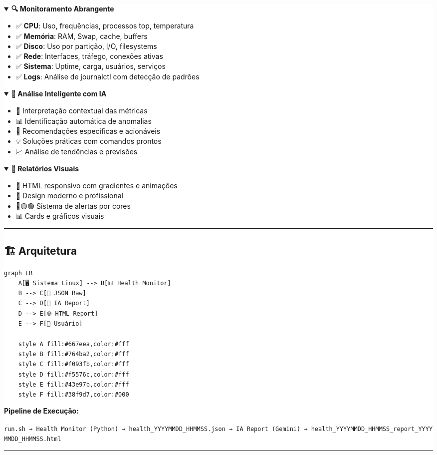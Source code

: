 <details open>
<summary><b>🔍 Monitoramento Abrangente</b></summary>

- ✅ **CPU**: Uso, frequências, processos top, temperatura
- ✅ **Memória**: RAM, Swap, cache, buffers
- ✅ **Disco**: Uso por partição, I/O, filesystems
- ✅ **Rede**: Interfaces, tráfego, conexões ativas
- ✅ **Sistema**: Uptime, carga, usuários, serviços
- ✅ **Logs**: Análise de journalctl com detecção de padrões
</details>

<details open>
<summary><b>🧠 Análise Inteligente com IA</b></summary>

- 🤖 Interpretação contextual das métricas
- 📊 Identificação automática de anomalias
- 🎯 Recomendações específicas e acionáveis
- 💡 Soluções práticas com comandos prontos
- 📈 Análise de tendências e previsões
</details>

<details open>
<summary><b>📄 Relatórios Visuais</b></summary>

- 🎨 HTML responsivo com gradientes e animações
- 📱 Design moderno e profissional
- 🔴🟡🟢 Sistema de alertas por cores
- 📊 Cards e gráficos visuais
</details>

---

## 🏗️ Arquitetura

```mermaid
graph LR
    A[🖥️ Sistema Linux] --> B[📊 Health Monitor]
    B --> C[💾 JSON Raw]
    C --> D[🤖 IA Report]
    D --> E[🌐 HTML Report]
    E --> F[👤 Usuário]
    
    style A fill:#667eea,color:#fff
    style B fill:#764ba2,color:#fff
    style C fill:#f093fb,color:#fff
    style D fill:#f5576c,color:#fff
    style E fill:#43e97b,color:#fff
    style F fill:#38f9d7,color:#000
```

**Pipeline de Execução:**

```
run.sh → Health Monitor (Python) → health_YYYYMMDD_HHMMSS.json → IA Report (Gemini) → health_YYYYMMDD_HHMMSS_report_YYYYMMDD_HHMMSS.html
```

---